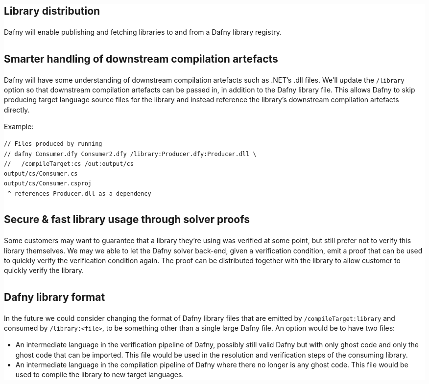## Library distribution
Dafny will enable publishing and fetching libraries to and from a Dafny library registry.

## Smarter handling of downstream compilation artefacts
Dafny will have some understanding of downstream compilation artefacts such as .NET’s .dll files. We’ll update the `/library` option so that downstream compilation artefacts can be passed in, in addition to the Dafny library file. This allows Dafny to skip producing target language source files for the library and instead reference the library’s downstream compilation artefacts directly. 

Example:
```
// Files produced by running 
// dafny Consumer.dfy Consumer2.dfy /library:Producer.dfy:Producer.dll \
//   /compileTarget:cs /out:output/cs
output/cs/Consumer.cs
output/cs/Consumer.csproj
 ^ references Producer.dll as a dependency
```

## Secure & fast library usage through solver proofs
Some customers may want to guarantee that a library they’re using was verified at some point, but still prefer not to verify this library themselves. We may we able to let the Dafny solver back-end, given a verification condition, emit a proof that can be used to quickly verify the verification condition again. The proof can be distributed together with the library to allow customer to quickly verify the library.

## Dafny library format
In the future we could consider changing the format of Dafny library files that are emitted by `/compileTarget:library` and consumed by `/library:<file>`, to be something other than a single large Dafny file. An option would be to have two files:

* An intermediate language in the verification pipeline of Dafny, possibly still valid Dafny but with only ghost code and only the ghost code that can be imported. This file would be used in the resolution and verification steps of the consuming library.
* An intermediate language in the compilation pipeline of Dafny where there no longer is any ghost code. This file would be used to compile the library to new target languages.


